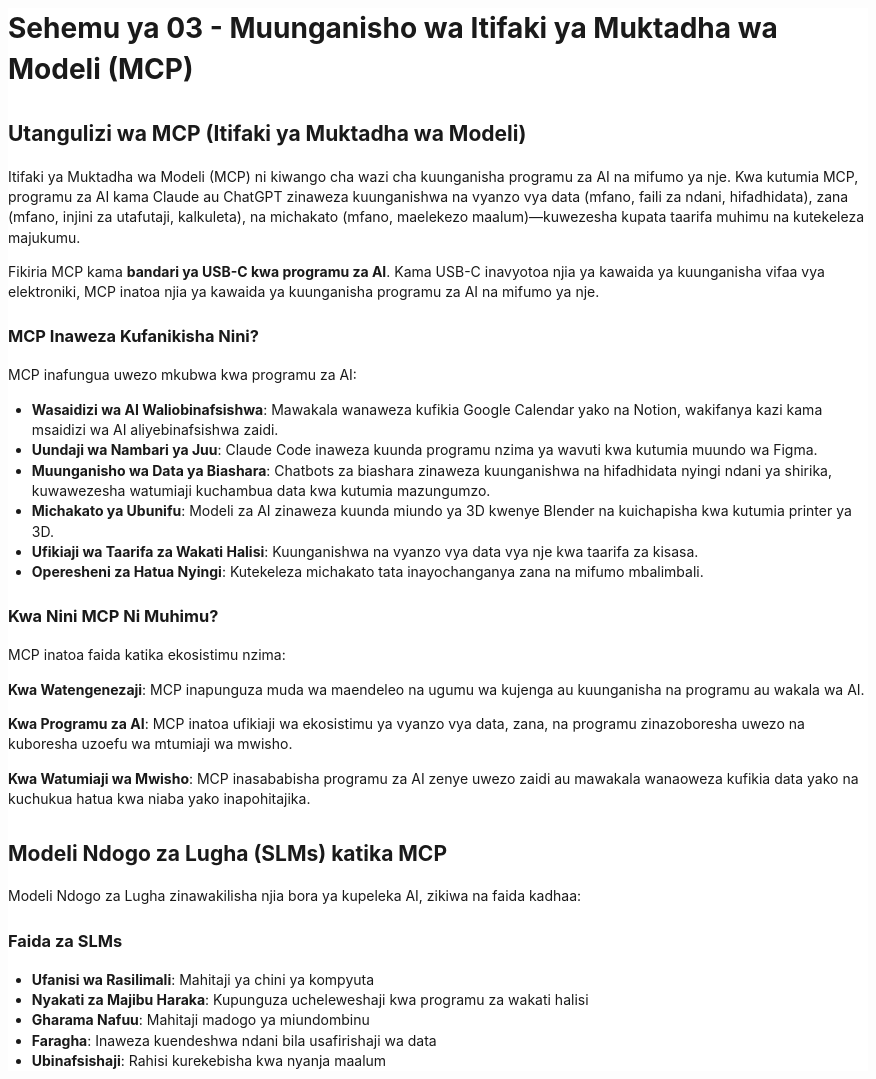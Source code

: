 
# Sehemu ya 03 - Muunganisho wa Itifaki ya Muktadha wa Modeli (MCP)

## Utangulizi wa MCP (Itifaki ya Muktadha wa Modeli)

Itifaki ya Muktadha wa Modeli (MCP) ni kiwango cha wazi cha kuunganisha programu za AI na mifumo ya nje. Kwa kutumia MCP, programu za AI kama Claude au ChatGPT zinaweza kuunganishwa na vyanzo vya data (mfano, faili za ndani, hifadhidata), zana (mfano, injini za utafutaji, kalkuleta), na michakato (mfano, maelekezo maalum)—kuwezesha kupata taarifa muhimu na kutekeleza majukumu.

Fikiria MCP kama **bandari ya USB-C kwa programu za AI**. Kama USB-C inavyotoa njia ya kawaida ya kuunganisha vifaa vya elektroniki, MCP inatoa njia ya kawaida ya kuunganisha programu za AI na mifumo ya nje.

### MCP Inaweza Kufanikisha Nini?

MCP inafungua uwezo mkubwa kwa programu za AI:

- **Wasaidizi wa AI Waliobinafsishwa**: Mawakala wanaweza kufikia Google Calendar yako na Notion, wakifanya kazi kama msaidizi wa AI aliyebinafsishwa zaidi.
- **Uundaji wa Nambari ya Juu**: Claude Code inaweza kuunda programu nzima ya wavuti kwa kutumia muundo wa Figma.
- **Muunganisho wa Data ya Biashara**: Chatbots za biashara zinaweza kuunganishwa na hifadhidata nyingi ndani ya shirika, kuwawezesha watumiaji kuchambua data kwa kutumia mazungumzo.
- **Michakato ya Ubunifu**: Modeli za AI zinaweza kuunda miundo ya 3D kwenye Blender na kuichapisha kwa kutumia printer ya 3D.
- **Ufikiaji wa Taarifa za Wakati Halisi**: Kuunganishwa na vyanzo vya data vya nje kwa taarifa za kisasa.
- **Operesheni za Hatua Nyingi**: Kutekeleza michakato tata inayochanganya zana na mifumo mbalimbali.

### Kwa Nini MCP Ni Muhimu?

MCP inatoa faida katika ekosistimu nzima:

**Kwa Watengenezaji**: MCP inapunguza muda wa maendeleo na ugumu wa kujenga au kuunganisha na programu au wakala wa AI.

**Kwa Programu za AI**: MCP inatoa ufikiaji wa ekosistimu ya vyanzo vya data, zana, na programu zinazoboresha uwezo na kuboresha uzoefu wa mtumiaji wa mwisho.

**Kwa Watumiaji wa Mwisho**: MCP inasababisha programu za AI zenye uwezo zaidi au mawakala wanaoweza kufikia data yako na kuchukua hatua kwa niaba yako inapohitajika.

## Modeli Ndogo za Lugha (SLMs) katika MCP

Modeli Ndogo za Lugha zinawakilisha njia bora ya kupeleka AI, zikiwa na faida kadhaa:

### Faida za SLMs
- **Ufanisi wa Rasilimali**: Mahitaji ya chini ya kompyuta
- **Nyakati za Majibu Haraka**: Kupunguza ucheleweshaji kwa programu za wakati halisi  
- **Gharama Nafuu**: Mahitaji madogo ya miundombinu
- **Faragha**: Inaweza kuendeshwa ndani bila usafirishaji wa data
- **Ubinafsishaji**: Rahisi kurekebisha kwa nyanja maalum
